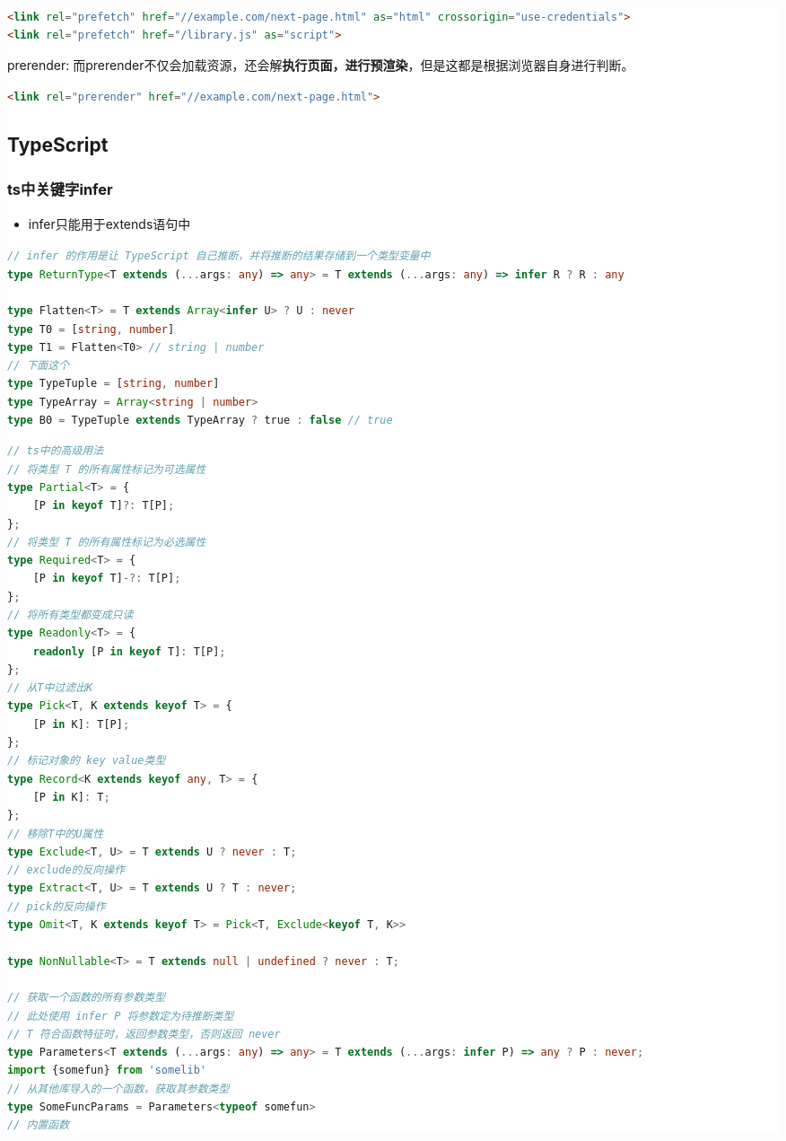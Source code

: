 ```html
<link rel="prefetch" href="//example.com/next-page.html" as="html" crossorigin="use-credentials">
<link rel="prefetch" href="/library.js" as="script">
```
prerender:
而prerender不仅会加载资源，还会解**执行页面，进行预渲染**，但是这都是根据浏览器自身进行判断。
```html
<link rel="prerender" href="//example.com/next-page.html">
```
## TypeScript
### ts中关键字infer
- infer只能用于extends语句中
```ts
// infer 的作用是让 TypeScript 自己推断，并将推断的结果存储到一个类型变量中
type ReturnType<T extends (...args: any) => any> = T extends (...args: any) => infer R ? R : any

type Flatten<T> = T extends Array<infer U> ? U : never
type T0 = [string, number]
type T1 = Flatten<T0> // string | number
// 下面这个
type TypeTuple = [string, number]
type TypeArray = Array<string | number>
type B0 = TypeTuple extends TypeArray ? true : false // true
```

```ts
// ts中的高级用法
// 将类型 T 的所有属性标记为可选属性
type Partial<T> = {
    [P in keyof T]?: T[P];
};
// 将类型 T 的所有属性标记为必选属性
type Required<T> = {
    [P in keyof T]-?: T[P];
};
// 将所有类型都变成只读
type Readonly<T> = {
    readonly [P in keyof T]: T[P];
};
// 从T中过滤出K
type Pick<T, K extends keyof T> = {
    [P in K]: T[P];
};
// 标记对象的 key value类型
type Record<K extends keyof any, T> = {
    [P in K]: T;
};
// 移除T中的U属性
type Exclude<T, U> = T extends U ? never : T;
// exclude的反向操作
type Extract<T, U> = T extends U ? T : never;
// pick的反向操作
type Omit<T, K extends keyof T> = Pick<T, Exclude<keyof T, K>>

type NonNullable<T> = T extends null | undefined ? never : T;

// 获取一个函数的所有参数类型
// 此处使用 infer P 将参数定为待推断类型
// T 符合函数特征时，返回参数类型，否则返回 never
type Parameters<T extends (...args: any) => any> = T extends (...args: infer P) => any ? P : never;
import {somefun} from 'somelib'
// 从其他库导入的一个函数，获取其参数类型
type SomeFuncParams = Parameters<typeof somefun>
// 内置函数
```